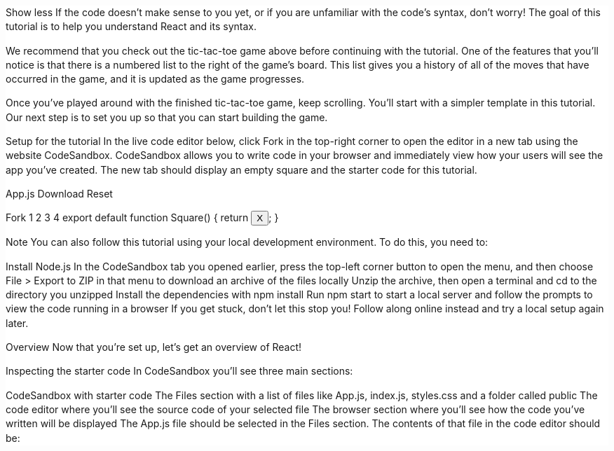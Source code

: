 

Show less
If the code doesn’t make sense to you yet, or if you are unfamiliar with the code’s syntax, don’t worry! The goal of this tutorial is to help you understand React and its syntax.

We recommend that you check out the tic-tac-toe game above before continuing with the tutorial. One of the features that you’ll notice is that there is a numbered list to the right of the game’s board. This list gives you a history of all of the moves that have occurred in the game, and it is updated as the game progresses.

Once you’ve played around with the finished tic-tac-toe game, keep scrolling. You’ll start with a simpler template in this tutorial. Our next step is to set you up so that you can start building the game.

Setup for the tutorial 
In the live code editor below, click Fork in the top-right corner to open the editor in a new tab using the website CodeSandbox. CodeSandbox allows you to write code in your browser and immediately view how your users will see the app you’ve created. The new tab should display an empty square and the starter code for this tutorial.


App.js
Download
Reset

Fork
1
2
3
4
export default function Square() {
  return <button className="square">X</button>;
}


Note
You can also follow this tutorial using your local development environment. To do this, you need to:

Install Node.js
In the CodeSandbox tab you opened earlier, press the top-left corner button to open the menu, and then choose File > Export to ZIP in that menu to download an archive of the files locally
Unzip the archive, then open a terminal and cd to the directory you unzipped
Install the dependencies with npm install
Run npm start to start a local server and follow the prompts to view the code running in a browser
If you get stuck, don’t let this stop you! Follow along online instead and try a local setup again later.

Overview 
Now that you’re set up, let’s get an overview of React!

Inspecting the starter code 
In CodeSandbox you’ll see three main sections:

CodeSandbox with starter code
The Files section with a list of files like App.js, index.js, styles.css and a folder called public
The code editor where you’ll see the source code of your selected file
The browser section where you’ll see how the code you’ve written will be displayed
The App.js file should be selected in the Files section. The contents of that file in the code editor should be:
